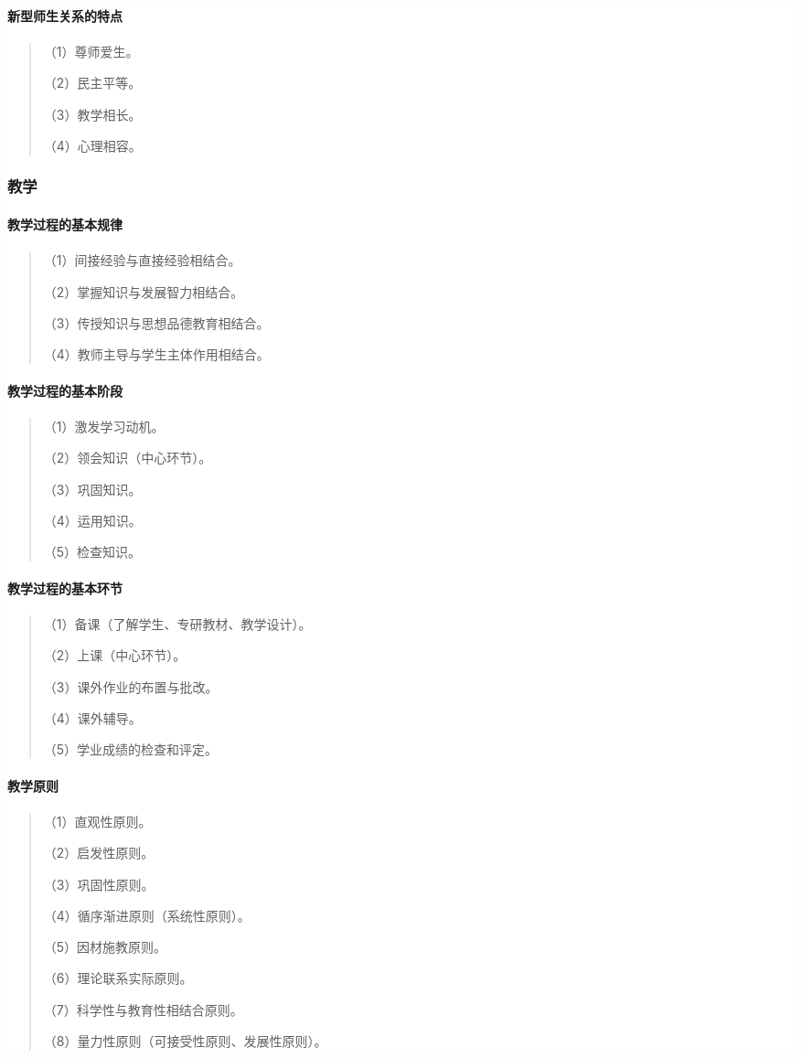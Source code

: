 #### 新型师生关系的特点

> （1）尊师爱生。
>
> （2）民主平等。
>
> （3）教学相长。
>
> （4）心理相容。

### 教学

#### 教学过程的基本规律

> （1）间接经验与直接经验相结合。
>
> （2）掌握知识与发展智力相结合。
>
> （3）传授知识与思想品德教育相结合。
>
> （4）教师主导与学生主体作用相结合。

#### 教学过程的基本阶段

> （1）激发学习动机。
>
> （2）领会知识（中心环节）。
>
> （3）巩固知识。
>
> （4）运用知识。
>
> （5）检查知识。

#### 教学过程的基本环节

> （1）备课（了解学生、专研教材、教学设计）。
>
> （2）上课（中心环节）。
>
> （3）课外作业的布置与批改。
>
> （4）课外辅导。
>
> （5）学业成绩的检查和评定。

#### 教学原则

> （1）直观性原则。
>
> （2）启发性原则。
>
> （3）巩固性原则。
>
> （4）循序渐进原则（系统性原则）。
>
> （5）因材施教原则。
>
> （6）理论联系实际原则。
>
> （7）科学性与教育性相结合原则。
>
> （8）量力性原则（可接受性原则、发展性原则）。
